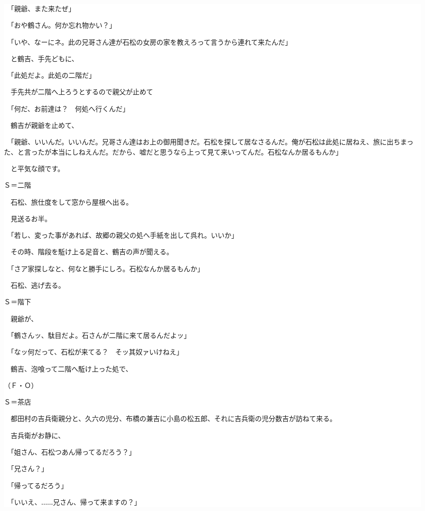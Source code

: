 　「親爺、また来たぜ」

　「おや鶴さん。何か忘れ物かい？」

　「いや、なーにネ。此の兄哥さん達が石松の女房の家を教えろって言うから連れて来たんだ」

　と鶴吉、手先どもに、

　「此処だよ。此処の二階だ」

　手先共が二階へ上ろうとするので親父が止めて

　「何だ、お前達は？　何処へ行くんだ」

　鶴吉が親爺を止めて、

　「親爺、いいんだ。いいんだ。兄哥さん達はお上の御用聞きだ。石松を探して居なさるんだ。俺が石松は此処に居ねえ、旅に出ちまった、と言ったが本当にしねえんだ。だから、嘘だと思うなら上って見て来いってんだ。石松なんか居るもんか」

　と平気な顔です。



Ｓ＝二階

　石松、旅仕度をして窓から屋根へ出る。

　見送るお半。

　「若し、変った事があれば、故郷の親父の処へ手紙を出して呉れ。いいか」

　その時、階段を駈け上る足音と、鶴吉の声が聞える。

　「さア家探しなと、何なと勝手にしろ。石松なんか居るもんか」

　石松、逃げ去る。



Ｓ＝階下

　親爺が、

　「鶴さんッ、駄目だよ。石さんが二階に来て居るんだよッ」

　「なッ何だって、石松が来てる？　そッ其奴ァいけねえ」

　鶴吉、泡喰って二階へ駈け上った処で、

（Ｆ・Ｏ）



Ｓ＝茶店

　都田村の吉兵衛親分と、久六の児分、布橋の兼吉に小島の松五郎、それに吉兵衛の児分数吉が訪ねて来る。

　吉兵衛がお静に、

　「姐さん、石松つあん帰ってるだろう？」

　「兄さん？」

　「帰ってるだろう」

　「いいえ、……兄さん、帰って来ますの？」

